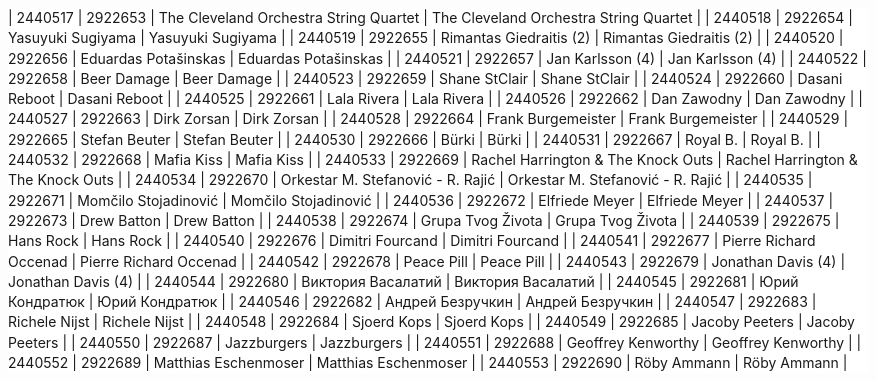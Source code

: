 | 2440517 | 2922653 | The Cleveland Orchestra String Quartet | The Cleveland Orchestra String Quartet |
| 2440518 | 2922654 | Yasuyuki Sugiyama | Yasuyuki Sugiyama |
| 2440519 | 2922655 | Rimantas Giedraitis (2) | Rimantas Giedraitis (2) |
| 2440520 | 2922656 | Eduardas Potašinskas | Eduardas Potašinskas |
| 2440521 | 2922657 | Jan Karlsson (4) | Jan Karlsson (4) |
| 2440522 | 2922658 | Beer Damage | Beer Damage |
| 2440523 | 2922659 | Shane StClair | Shane StClair |
| 2440524 | 2922660 | Dasani Reboot | Dasani Reboot |
| 2440525 | 2922661 | Lala Rivera | Lala Rivera |
| 2440526 | 2922662 | Dan Zawodny | Dan Zawodny |
| 2440527 | 2922663 | Dirk Zorsan | Dirk Zorsan |
| 2440528 | 2922664 | Frank Burgemeister | Frank Burgemeister |
| 2440529 | 2922665 | Stefan Beuter | Stefan Beuter |
| 2440530 | 2922666 | Bürki | Bürki |
| 2440531 | 2922667 | Royal B. | Royal B. |
| 2440532 | 2922668 | Mafia Kiss | Mafia Kiss |
| 2440533 | 2922669 | Rachel Harrington & The Knock Outs | Rachel Harrington & The Knock Outs |
| 2440534 | 2922670 | Orkestar M. Stefanović - R. Rajić | Orkestar M. Stefanović - R. Rajić |
| 2440535 | 2922671 | Momčilo Stojadinović | Momčilo Stojadinović |
| 2440536 | 2922672 | Elfriede Meyer | Elfriede Meyer |
| 2440537 | 2922673 | Drew Batton | Drew Batton |
| 2440538 | 2922674 | Grupa Tvog Života | Grupa Tvog Života |
| 2440539 | 2922675 | Hans Rock | Hans Rock |
| 2440540 | 2922676 | Dimitri Fourcand | Dimitri Fourcand |
| 2440541 | 2922677 | Pierre Richard Occenad | Pierre Richard Occenad |
| 2440542 | 2922678 | Peace Pill | Peace Pill |
| 2440543 | 2922679 | Jonathan Davis (4) | Jonathan Davis (4) |
| 2440544 | 2922680 | Виктория Васалатий | Виктория Васалатий |
| 2440545 | 2922681 | Юрий Кондратюк | Юрий Кондратюк |
| 2440546 | 2922682 | Андрей Безручкин | Андрей Безручкин |
| 2440547 | 2922683 | Richele Nijst | Richele Nijst |
| 2440548 | 2922684 | Sjoerd Kops | Sjoerd Kops |
| 2440549 | 2922685 | Jacoby Peeters | Jacoby Peeters |
| 2440550 | 2922687 | Jazzburgers | Jazzburgers |
| 2440551 | 2922688 | Geoffrey Kenworthy | Geoffrey Kenworthy |
| 2440552 | 2922689 | Matthias Eschenmoser | Matthias Eschenmoser |
| 2440553 | 2922690 | Röby Ammann | Röby Ammann |
